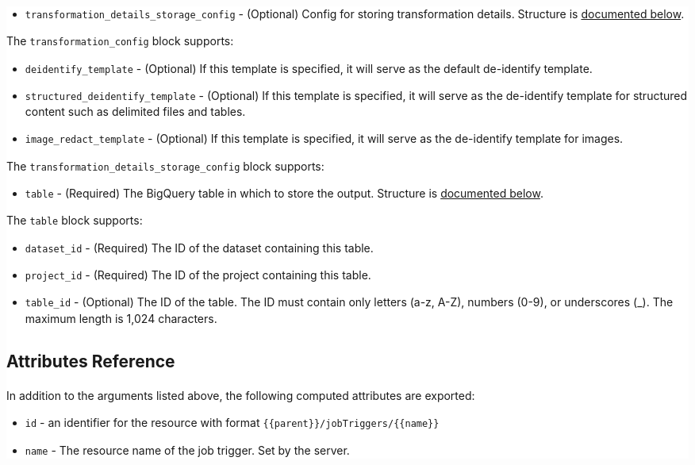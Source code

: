 * `transformation_details_storage_config` -
  (Optional)
  Config for storing transformation details.
  Structure is [documented below](#nested_inspect_job_actions_actions_deidentify_transformation_details_storage_config).


<a name="nested_inspect_job_actions_actions_deidentify_transformation_config"></a>The `transformation_config` block supports:

* `deidentify_template` -
  (Optional)
  If this template is specified, it will serve as the default de-identify template.

* `structured_deidentify_template` -
  (Optional)
  If this template is specified, it will serve as the de-identify template for structured content such as delimited files and tables.

* `image_redact_template` -
  (Optional)
  If this template is specified, it will serve as the de-identify template for images.

<a name="nested_inspect_job_actions_actions_deidentify_transformation_details_storage_config"></a>The `transformation_details_storage_config` block supports:

* `table` -
  (Required)
  The BigQuery table in which to store the output.
  Structure is [documented below](#nested_inspect_job_actions_actions_deidentify_transformation_details_storage_config_table).


<a name="nested_inspect_job_actions_actions_deidentify_transformation_details_storage_config_table"></a>The `table` block supports:

* `dataset_id` -
  (Required)
  The ID of the dataset containing this table.

* `project_id` -
  (Required)
  The ID of the project containing this table.

* `table_id` -
  (Optional)
  The ID of the table. The ID must contain only letters (a-z,
  A-Z), numbers (0-9), or underscores (_). The maximum length
  is 1,024 characters.

## Attributes Reference

In addition to the arguments listed above, the following computed attributes are exported:

* `id` - an identifier for the resource with format `{{parent}}/jobTriggers/{{name}}`

* `name` -
  The resource name of the job trigger. Set by the server.
